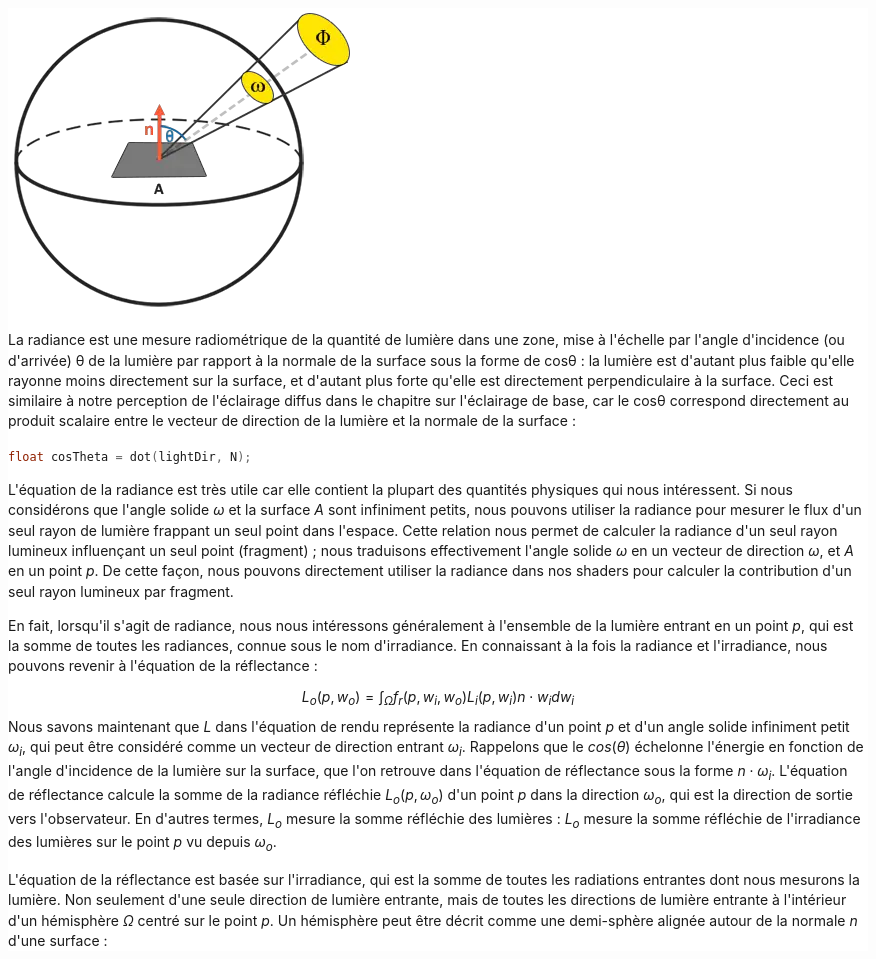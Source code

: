 ![pbr9](pbr9.png)

La radiance est une mesure radiométrique de la quantité de lumière dans une zone, mise à l'échelle par l'angle d'incidence (ou d'arrivée) θ de la lumière par rapport à la normale de la surface sous la forme de cosθ : la lumière est d'autant plus faible qu'elle rayonne moins directement sur la surface, et d'autant plus forte qu'elle est directement perpendiculaire à la surface. Ceci est similaire à notre perception de l'éclairage diffus dans le chapitre sur l'éclairage de base, car le cosθ correspond directement au produit scalaire entre le vecteur de direction de la lumière et la normale de la surface :
```cpp
float cosTheta = dot(lightDir, N);  
```
L'équation de la radiance est très utile car elle contient la plupart des quantités physiques qui nous intéressent. Si nous considérons que l'angle solide $ω$ et la surface $A$ sont infiniment petits, nous pouvons utiliser la radiance pour mesurer le flux d'un seul rayon de lumière frappant un seul point dans l'espace. Cette relation nous permet de calculer la radiance d'un seul rayon lumineux influençant un seul point (fragment) ; nous traduisons effectivement l'angle solide $ω$ en un vecteur de direction $ω$, et $A$ en un point $p$. De cette façon, nous pouvons directement utiliser la radiance dans nos shaders pour calculer la contribution d'un seul rayon lumineux par fragment.

En fait, lorsqu'il s'agit de radiance, nous nous intéressons généralement à l'ensemble de la lumière entrant en un point $p$, qui est la somme de toutes les radiances, connue sous le nom d'irradiance. En connaissant à la fois la radiance et l'irradiance, nous pouvons revenir à l'équation de la réflectance :
$$
	L_o(p, w_o) = \int_{\Omega}^{}f_r(p,w_i,w_o)L_i(p,w_i)n \cdot w_idw_i 
$$
Nous savons maintenant que $L$ dans l'équation de rendu représente la radiance d'un point $p$ et d'un angle solide infiniment petit $ω_i$, qui peut être considéré comme un vecteur de direction entrant $ω_i$. Rappelons que le $cos(θ)$ échelonne l'énergie en fonction de l'angle d'incidence de la lumière sur la surface, que l'on retrouve dans l'équation de réflectance sous la forme $n \cdot ω_i$. L'équation de réflectance calcule la somme de la radiance réfléchie $L_o(p,ω_o)$ d'un point $p$ dans la direction $ω_o$, qui est la direction de sortie vers l'observateur. En d'autres termes, $L_o$ mesure la somme réfléchie des lumières : $L_o$ mesure la somme réfléchie de l'irradiance des lumières sur le point $p$ vu depuis $ω_o$.

L'équation de la réflectance est basée sur l'irradiance, qui est la somme de toutes les radiations entrantes dont nous mesurons la lumière. Non seulement d'une seule direction de lumière entrante, mais de toutes les directions de lumière entrante à l'intérieur d'un hémisphère $\Omega$ centré sur le point $p$. Un hémisphère peut être décrit comme une demi-sphère alignée autour de la normale $n$ d'une surface :